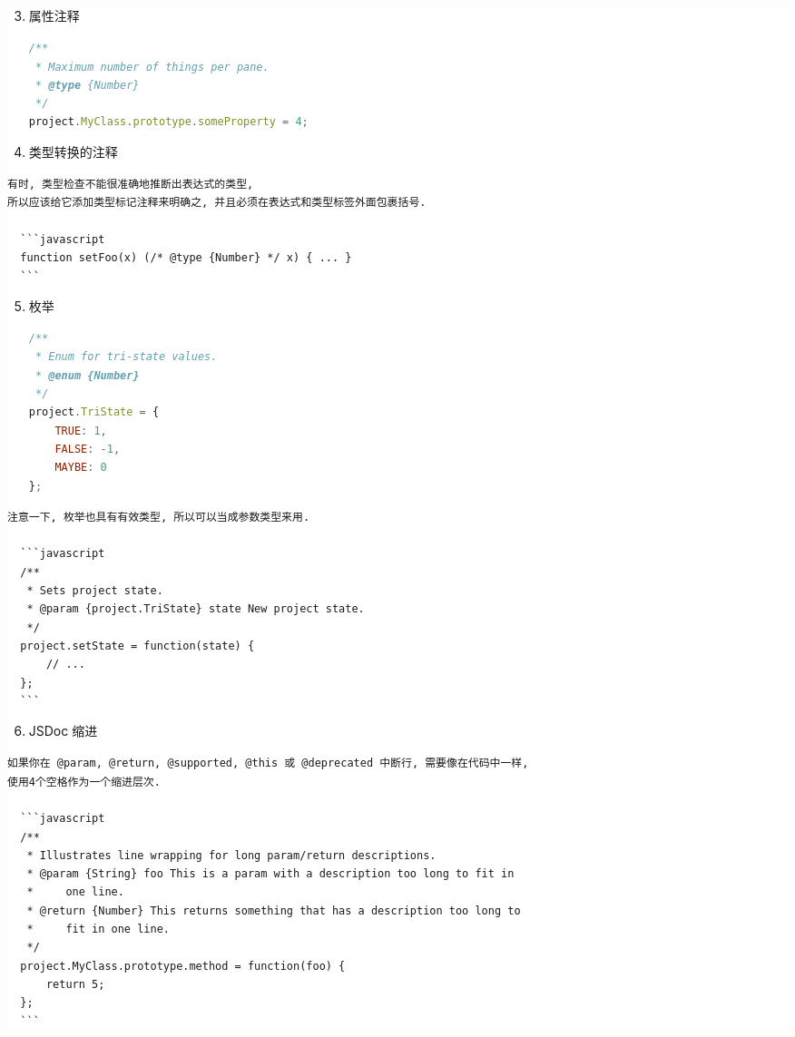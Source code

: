  3. 属性注释

      ```javascript
      /**
       * Maximum number of things per pane.
       * @type {Number}
       */
      project.MyClass.prototype.someProperty = 4;
      ```

  4. 类型转换的注释

    有时, 类型检查不能很准确地推断出表达式的类型,
    所以应该给它添加类型标记注释来明确之, 并且必须在表达式和类型标签外面包裹括号.

      ```javascript
      function setFoo(x) (/* @type {Number} */ x) { ... }
      ```

  5. 枚举

      ```javascript
      /**
       * Enum for tri-state values.
       * @enum {Number}
       */
      project.TriState = {
          TRUE: 1,
          FALSE: -1,
          MAYBE: 0
      };
      ```

    注意一下, 枚举也具有有效类型, 所以可以当成参数类型来用.

      ```javascript
      /**
       * Sets project state.
       * @param {project.TriState} state New project state.
       */
      project.setState = function(state) {
          // ...
      };
      ```

  6. JSDoc 缩进

    如果你在 @param, @return, @supported, @this 或 @deprecated 中断行, 需要像在代码中一样,
    使用4个空格作为一个缩进层次.

      ```javascript
      /**
       * Illustrates line wrapping for long param/return descriptions.
       * @param {String} foo This is a param with a description too long to fit in
       *     one line.
       * @return {Number} This returns something that has a description too long to
       *     fit in one line.
       */
      project.MyClass.prototype.method = function(foo) {
          return 5;
      };
      ```
